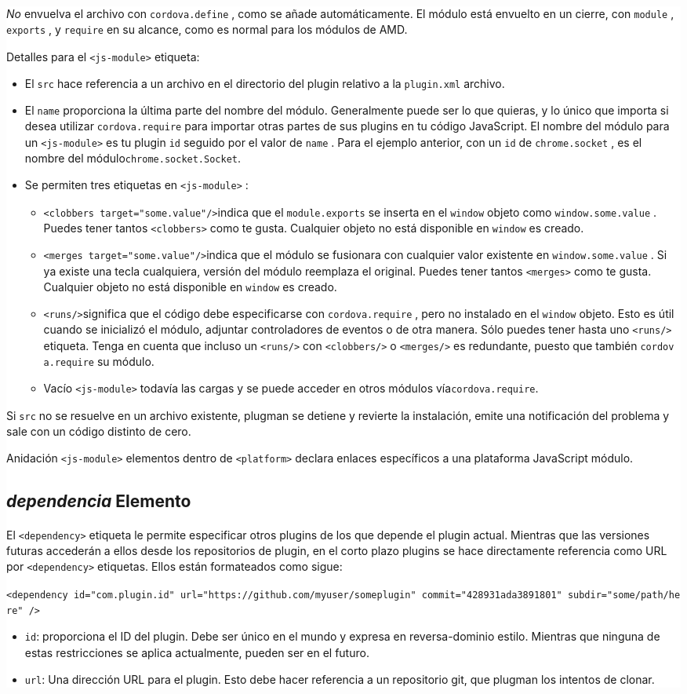 *No* envuelva el archivo con `cordova.define` , como se añade automáticamente. El módulo está envuelto en un cierre, con `module` , `exports` , y `require` en su alcance, como es normal para los módulos de AMD.

Detalles para el `<js-module>` etiqueta:

*   El `src` hace referencia a un archivo en el directorio del plugin relativo a la `plugin.xml` archivo.

*   El `name` proporciona la última parte del nombre del módulo. Generalmente puede ser lo que quieras, y lo único que importa si desea utilizar `cordova.require` para importar otras partes de sus plugins en tu código JavaScript. El nombre del módulo para un `<js-module>` es tu plugin `id` seguido por el valor de `name` . Para el ejemplo anterior, con un `id` de `chrome.socket` , es el nombre del módulo`chrome.socket.Socket`.

*   Se permiten tres etiquetas en `<js-module>` :
    
    *   `<clobbers target="some.value"/>`indica que el `module.exports` se inserta en el `window` objeto como `window.some.value` . Puedes tener tantos `<clobbers>` como te gusta. Cualquier objeto no está disponible en `window` es creado.
    
    *   `<merges target="some.value"/>`indica que el módulo se fusionara con cualquier valor existente en `window.some.value` . Si ya existe una tecla cualquiera, versión del módulo reemplaza el original. Puedes tener tantos `<merges>` como te gusta. Cualquier objeto no está disponible en `window` es creado.
    
    *   `<runs/>`significa que el código debe especificarse con `cordova.require` , pero no instalado en el `window` objeto. Esto es útil cuando se inicializó el módulo, adjuntar controladores de eventos o de otra manera. Sólo puedes tener hasta uno `<runs/>` etiqueta. Tenga en cuenta que incluso un `<runs/>` con `<clobbers/>` o `<merges/>` es redundante, puesto que también `cordova.require` su módulo.
    
    *   Vacío `<js-module>` todavía las cargas y se puede acceder en otros módulos vía`cordova.require`.

Si `src` no se resuelve en un archivo existente, plugman se detiene y revierte la instalación, emite una notificación del problema y sale con un código distinto de cero.

Anidación `<js-module>` elementos dentro de `<platform>` declara enlaces específicos a una plataforma JavaScript módulo.

## *dependencia* Elemento

El `<dependency>` etiqueta le permite especificar otros plugins de los que depende el plugin actual. Mientras que las versiones futuras accederán a ellos desde los repositorios de plugin, en el corto plazo plugins se hace directamente referencia como URL por `<dependency>` etiquetas. Ellos están formateados como sigue:

    <dependency id="com.plugin.id" url="https://github.com/myuser/someplugin" commit="428931ada3891801" subdir="some/path/here" />
    

*   `id`: proporciona el ID del plugin. Debe ser único en el mundo y expresa en reversa-dominio estilo. Mientras que ninguna de estas restricciones se aplica actualmente, pueden ser en el futuro.

*   `url`: Una dirección URL para el plugin. Esto debe hacer referencia a un repositorio git, que plugman los intentos de clonar.
